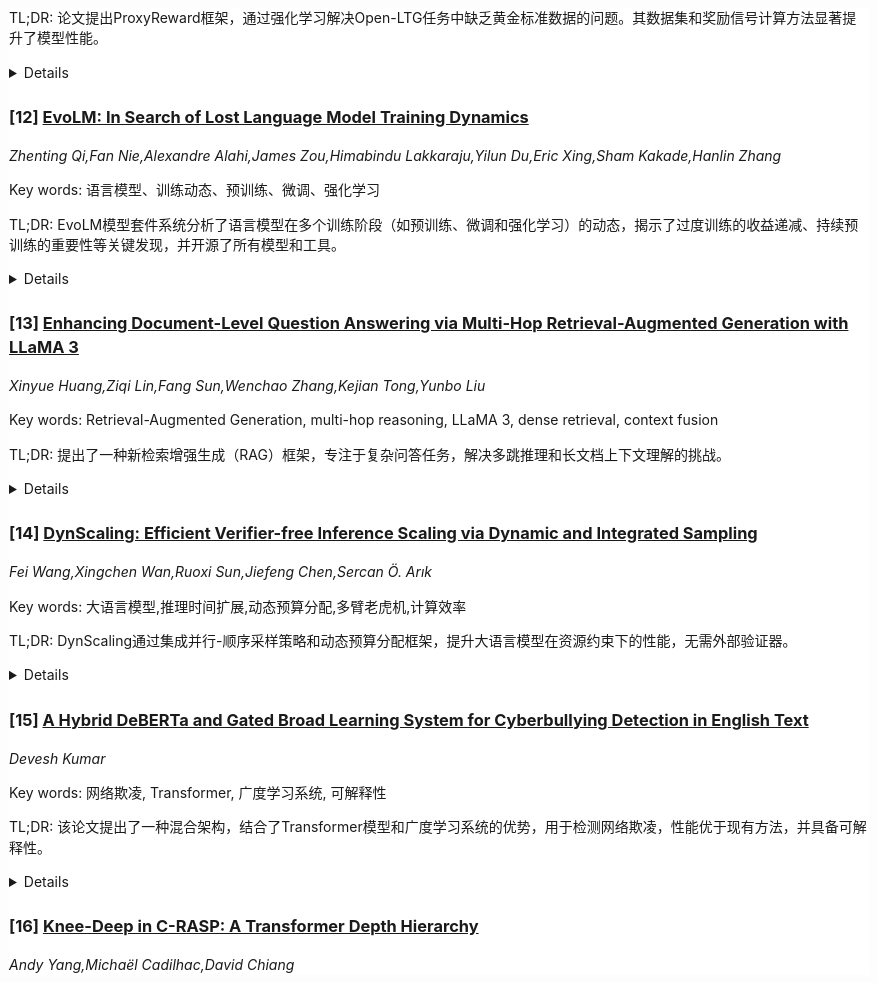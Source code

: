 TL;DR: 论文提出ProxyReward框架，通过强化学习解决Open-LTG任务中缺乏黄金标准数据的问题。其数据集和奖励信号计算方法显著提升了模型性能。

<details><summary>Details</summary></details>


### [12] [EvoLM: In Search of Lost Language Model Training Dynamics](https://arxiv.org/abs/2506.16029)
*Zhenting Qi,Fan Nie,Alexandre Alahi,James Zou,Himabindu Lakkaraju,Yilun Du,Eric Xing,Sham Kakade,Hanlin Zhang*

Key words: 语言模型、训练动态、预训练、微调、强化学习

TL;DR: EvoLM模型套件系统分析了语言模型在多个训练阶段（如预训练、微调和强化学习）的动态，揭示了过度训练的收益递减、持续预训练的重要性等关键发现，并开源了所有模型和工具。

<details><summary>Details</summary></details>


### [13] [Enhancing Document-Level Question Answering via Multi-Hop Retrieval-Augmented Generation with LLaMA 3](https://arxiv.org/abs/2506.16037)
*Xinyue Huang,Ziqi Lin,Fang Sun,Wenchao Zhang,Kejian Tong,Yunbo Liu*

Key words: Retrieval-Augmented Generation, multi-hop reasoning, LLaMA 3, dense retrieval, context fusion

TL;DR: 提出了一种新检索增强生成（RAG）框架，专注于复杂问答任务，解决多跳推理和长文档上下文理解的挑战。

<details><summary>Details</summary></details>


### [14] [DynScaling: Efficient Verifier-free Inference Scaling via Dynamic and Integrated Sampling](https://arxiv.org/abs/2506.16043)
*Fei Wang,Xingchen Wan,Ruoxi Sun,Jiefeng Chen,Sercan Ö. Arık*

Key words: 大语言模型,推理时间扩展,动态预算分配,多臂老虎机,计算效率

TL;DR: DynScaling通过集成并行-顺序采样策略和动态预算分配框架，提升大语言模型在资源约束下的性能，无需外部验证器。

<details><summary>Details</summary></details>


### [15] [A Hybrid DeBERTa and Gated Broad Learning System for Cyberbullying Detection in English Text](https://arxiv.org/abs/2506.16052)
*Devesh Kumar*

Key words: 网络欺凌, Transformer, 广度学习系统, 可解释性

TL;DR: 该论文提出了一种混合架构，结合了Transformer模型和广度学习系统的优势，用于检测网络欺凌，性能优于现有方法，并具备可解释性。

<details><summary>Details</summary></details>


### [16] [Knee-Deep in C-RASP: A Transformer Depth Hierarchy](https://arxiv.org/abs/2506.16055)
*Andy Yang,Michaël Cadilhac,David Chiang*
